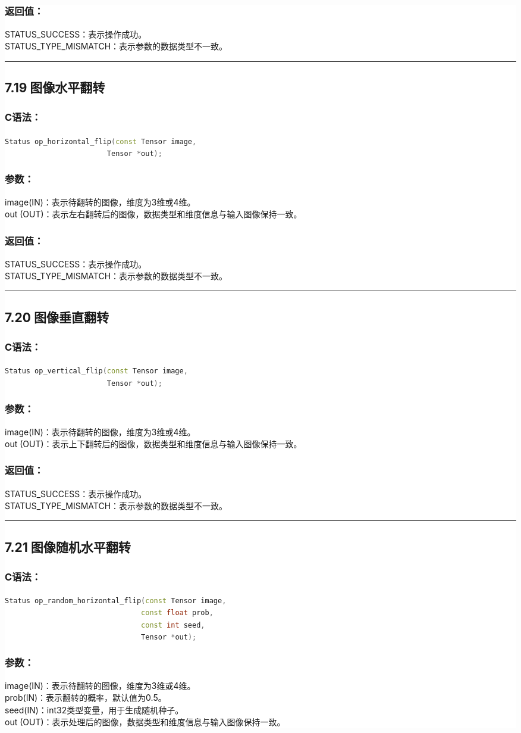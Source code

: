### 返回值：
STATUS_SUCCESS：表示操作成功。  
STATUS_TYPE_MISMATCH：表示参数的数据类型不一致。

---------

<p id="719"></p>

## 7.19 图像水平翻转
### C语法：
```c++
Status op_horizontal_flip(const Tensor image,
                        Tensor *out);
```
### 参数：
image(IN)：表示待翻转的图像，维度为3维或4维。  
out (OUT)：表示左右翻转后的图像，数据类型和维度信息与输入图像保持一致。

### 返回值：
STATUS_SUCCESS：表示操作成功。  
STATUS_TYPE_MISMATCH：表示参数的数据类型不一致。

---------

<p id="720"></p>

## 7.20 图像垂直翻转
### C语法：
```c++
Status op_vertical_flip(const Tensor image,
                        Tensor *out);
```
### 参数：
image(IN)：表示待翻转的图像，维度为3维或4维。  
out (OUT)：表示上下翻转后的图像，数据类型和维度信息与输入图像保持一致。

### 返回值：
STATUS_SUCCESS：表示操作成功。  
STATUS_TYPE_MISMATCH：表示参数的数据类型不一致。

---------

<p id="721"></p>

## 7.21 图像随机水平翻转
### C语法：
```c++
Status op_random_horizontal_flip(const Tensor image,
                                const float prob,
                                const int seed,
                                Tensor *out);
```
### 参数：
image(IN)：表示待翻转的图像，维度为3维或4维。  
prob(IN)：表示翻转的概率，默认值为0.5。  
seed(IN)：int32类型变量，用于生成随机种子。  
out (OUT)：表示处理后的图像，数据类型和维度信息与输入图像保持一致。
